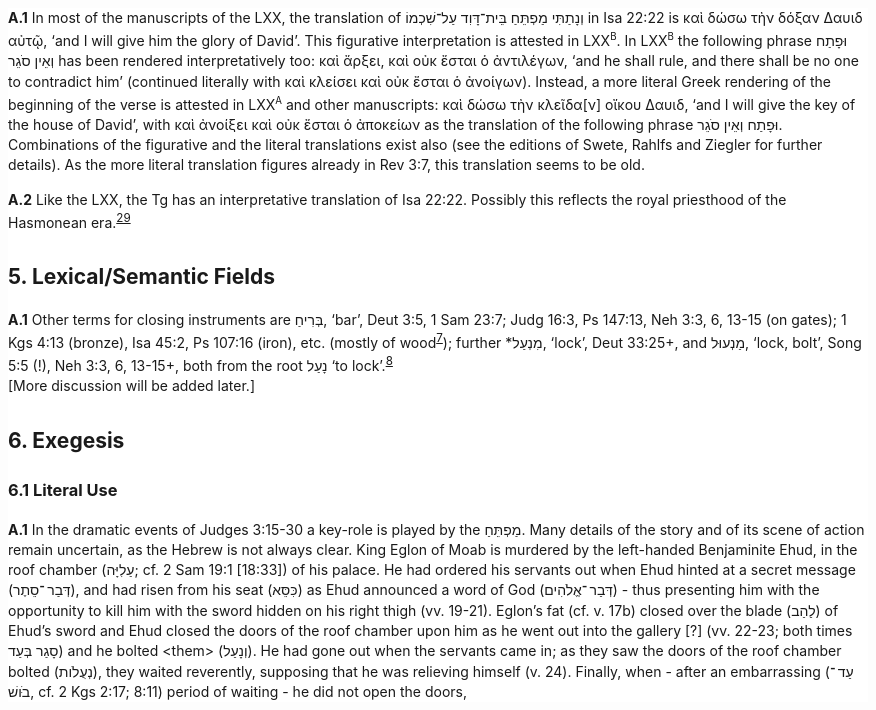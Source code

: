 <b>A.1</b>
In most of the manuscripts of the LXX, the translation of <span dir="rtl">וְנָתַתִּי מַפְתֵּחַ בֵּית־דָּוִד עַל־שִׁכְמוֹ</span> in Isa 22:22 is
καὶ δώσω τὴν δόξαν Δαυιδ αὐτῷ, ‘and I will give him the glory of David’. This figurative interpretation is attested in LXX<sup><small>B</small></sup>. In LXX<sup><small>B</small></sup> the following phrase
<span dir="rtl">וּפָתַח וְאֵין סֹגֵר</span> has been rendered interpretatively too: καὶ ἄρξει, καὶ οὐκ ἔσται ὁ ἀντιλέγων, ‘and he shall rule, and there shall be no one to contradict him’ (continued literally with καὶ κλείσει καὶ οὐκ ἔσται ὁ ἀνοίγων). Instead, a more literal Greek rendering of the beginning of the verse is attested in LXX<sup><small>A</small></sup> and other manuscripts: καὶ δώσω τὴν κλεῖδα[ν] οἴκου Δαυιδ, ‘and I will give the key of the house of David’, with καὶ ἀνοίξει καὶ οὐκ ἔσται ὁ ἀποκείων as the translation of the following phrase <span dir="rtl">וּפָתַח וְאֵין סֹגֵר</span>. Combinations of the figurative 
and the literal translations exist also (see the editions of 
Swete, Rahlfs and Ziegler for further details). 
As the more literal translation figures already in 
Rev 3:7, this translation seems to be old.

<b>A.2</b>
Like the LXX, the Tg has an interpretative translation of Isa 22:22. Possibly this reflects the royal priesthood of the Hasmonean era.<sup id="fnref:29"><a href="#footnote" data-toggle="modal" onclick="show_modal('fn:29')">29</a></sup>

## 5. Lexical/Semantic Fields

<b>A.1</b> 
Other terms for closing instruments are 
<span dir="rtl">בְּרִיחַ</span>, ‘bar’, Deut 3:5, 1 Sam 23:7; Judg 16:3, Ps 147:13, Neh 3:3, 6, 13-15 (on gates); 1 Kgs 4:13 (bronze), Isa 45:2, Ps 107:16 
(iron), etc. (mostly of wood<sup id="fnref:7"><a href="#footnote" data-toggle="modal" onclick="show_modal('fn:7')">7</a></sup>); further *<span dir="rtl">מִנְעַל</span>, ‘lock’, Deut 33:25+, and <span dir="rtl">מַנְעוּל</span>, ‘lock, bolt’, Song 5:5 (!), Neh 3:3, 6, 13-15+, both from the 
root <span dir="rtl">נָעַל</span> ‘to lock’.<sup id="fnref:8"><a href="#footnote" data-toggle="modal" onclick="show_modal('fn:8')">8</a></sup>  
[More discussion will be added later.]


## 6. Exegesis

### 6.1 Literal Use

<b>A.1</b>
In the dramatic events of Judges 
3:15-30 a key-role is played by the <span dir="rtl">מַפְתֵּחַ</span>. Many details of the story and of its scene of 
action remain uncertain, as the Hebrew is not 
always clear. King Eglon of Moab is murdered by 
the left-handed Benjaminite Ehud, in the roof 
chamber (<span dir="rtl">עַלִיָּה</span>; cf. 2 Sam 19:1 [18:33]) of his palace. He had ordered his servants out when Ehud 
hinted at a secret message (<span dir="rtl">דְּבַר&thinsp;־סֵתֶר</span>), and had risen from his seat (<span dir="rtl">כִּסֵּא</span>) as Ehud announced a word of God (<span dir="rtl">דְּבַר&thinsp;־אֱלׂהִים</span>) - thus presenting him with the opportunity to kill him with the sword hidden on 
his right thigh (vv. 19-21). Eglon’s fat (cf. v. 17b) closed over the blade (<span dir="rtl">לַהַב</span>) of Ehud’s sword and Ehud closed the doors of the roof chamber 
upon him as he went out into the 
gallery [?] (vv. 22-23; both times <span dir="rtl">בְּעַד</span> <span dir="rtl">סָגַר</span>) and he bolted &lt;them&gt; (<span dir="rtl">וְנָעַל</span>). He had gone out when the servants came in; as they saw the doors of the 
roof chamber bolted (<span dir="rtl">נְעֻלׂות</span>), they waited reverently, supposing that he was relieving 
himself (v. 24). Finally, when - after an 
embarrassing (<span dir="rtl">עַד&thinsp;־בּׂושׁ</span>, cf. 2 Kgs 2:17; 8:11) period of waiting - he did not open the doors, 

[^1]: *<i>maqtil</i>, <i>GKC</i>, § 85i; <i>BL</i>, 492q-r [‘<span dir="rtl">מַפְתֵּחַ</span> ‘‘Schlüssel’’ ... und eine Reihe anderer Werkzeuge’]; Joüon, <i>GHB</i>, § 88 L d,h.
[^2]: Orel & Stolbova, <i>HSED</i>, 425-6.
[^3]: Cf. <i>BL</i>  542m for both possibilities [<i>HALAT</i>, 585b].
[^4]: Cf. K. Albrecht, ‘Das Geschlecht der Hebräischen Hauptwörter’ (<i>ZAW</i> 15, 313-25, and 16, 41-121), (16) 93.
[^5]: Tam. III 6 [189a6] and Kel. XIV 8 [198b29].
[^6]: H. Rosenberg, ‘Zum Geschlecht der hebräischen Hauptwörter’ (<i>ZAW</i> 25, 325-39), 334.
[^7]: Cf. Josephus, <i>Bell. Jud.</i> 4, 4,6; 6, 5,3.
[^8]: Cf. Dalman, <i>AuS</i>, Bd. 7, 70f.
[^9]: <i>CAD</i> (N) 1, 324.
[^10]: KTU 5.22:12; see <i>DULAT</i><sup><small> 3</small></sup>, 559.
[^11]: Dalman, <i>ANHT</i>, 247.
[^12]: Sokoloff, <i>DJPA</i>, 324.
[^13]: Belot 570a; Lane, <i>AEL</i>, 2329.
[^14]: Leslau, <i>LSoq</i>, 344.
[^15]: Johnstone, <i>ML</i>, 106.
[^16]: Johnstone, <i>JL</i>, 65.
[^17]: Barthélemy, 592; Elihai, <i>DAPP</i>, 88.
[^18]: Leslau, <i>CDG</i>, 170.
[^20]: Abundance of rabbinic quotations in Strack & Billerbeck 1922, 738-47.
[^21]: <i>ThWNT</i>, Bd. 3, 745, with notes 24-26 for rabbinic references.
[^22]: <i>ibid.</i>, 746-7.
[^23]: R. Jochanan, Taʿan. 2a, cf. Sanh. 113a; Gen R. 73 (46d), Deut R. 7 (204b), Midr. Ps 78.5 (173b), etc., Apoc. Bar 5:5, ARN 4, etc., cf. Strack & Billerbeck 1922, 737 (<i>ad</i> Matt 16:19).
[^24]: m. Tam. III.6, 7; <i>AuS</i>, Bd. 7, 71, 73.
[^25]: t. B. Bat. III.1, B. Bat. IV.3.
[^26]: m. Kel. XVI.7; t. ʿErub. X.1.
[^27]: m. Kel. XIV 8, etc.; Krauss, <i>TA</i>, BD. 1, 41; Dalman, <i>AuS</i>, Bd. 7, 73; see also 53-4. 
[^29]: Van der Kooij 1981, 162.
[^30]: Budde 1897, 31.
[^31]: Dirksen 1990, 35.
[^32]: <i>KBL</i>, 621b, and <i>HALAT</i>, 666a.
[^33]: Dalman, <i>AuS</i>, Bd. 7, 52-54 (cf. 122, 172; and 68-72 for Judg 3:25).
[^34]: Williamson 1982, 87.
[^35]: Moffatt 1935.
[^36]: <i>waw-explicativum</i> cf. <i>GKC</i>, §  154a, n.(b).
[^37]: Moffatt 1935.
[^38]: De Vaux, <i>IAT</i>, t. 1, 200.
[^39]: See the extensive article <span dir="rtl">שַׁעַר</span> in <i> HALAT</i>, 1491-94 [1493b].
[^40]: Kraus 1960, 205.
[^41]: Moffatt 1935.
[^42]: so e.g. Schoors 1972, 137; Snijders 1979, 220; Wildberger 1978, 849.
[^43]: Beuken 2007, 278.
[^44]: Moffatt 1935.
[^45]: Moffatt 1935.
[^46]: So e.g. Schoors 1972, 136; Snijders 1979, 220.
[^47]: Beuken 2007, 278.
[^48]: Cf. e.g. Procksch 1930, 291; Wildberger 1978, 849.
[^49]: E.g. Dalman, <i>AuS</i>, Bd. 7, Fig. 12 and 13 (cf. pp. 122, 172); Avitzur, 164, Fig. 424; Shitran, <i>EM</i>, vol. 5, 38; King & Stager, <i>LBI</i>, 33, Fig. 18.
[^50]: K. Galling & H.Rösel, <i>BRL</i><sup>2</sup>, 349. Galling, <i>BRL</i><sup>1</sup> (1937), col. 460 (art. ‘Schlüssel’: ‘Man kann also von einem Hebe-Schl. im Gegensatz zu unserem Dreh-Schl. sprechen’ [omitted in <i>BRL</i><sup>2</sup>, 349]).